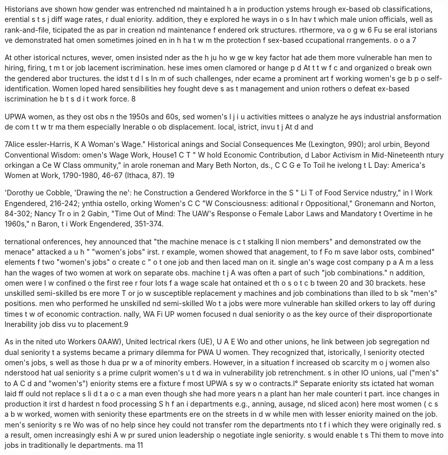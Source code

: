 Historians  ave  shown how gender  was entrenched  nd  maintained h a in  production  ystems hrough ex-based  ob  classifications, erential s t s j diff wage rates,  r  dual eniority.    addition, they e  explored  he  ways  in o s In hav t which  male  union  officials,  well  as  rank-and-file, ticipated    the as par in creation  nd  maintenance  f endered ork  structures. rthermore, va o g w 6  Fu se eral istorians  ve  demonstrated  hat omen  sometimes  joined en in h ha t w m the  protection  f  sex-based ccupational  rrangements. o o a 7

At  other istorical  nctures,  wever, omen insisted nder as  the h ju ho w ge w key  factor  hat ade them  more vulnerable  han  men to  hiring,  firing, t m t or  job lacement  iscrimination. hese  imes omen clamored or hange p d At  t t w f c and  organized  o  break own the  gendered abor tructures.    the idst t d l s In m of  such  challenges,  nder ecame  a  prominent art f  working women's ge b p o self-identification. Women  loped hared  sensibilities hey  fought deve s as  t management  and union  rothers  o  defeat  ex-based  iscrimination he b t s d i t work  force. 8

UPWA women, as  they ost  obs n  the  1950s  and  60s, sed  women's l j i u activities mittees o  analyze  he ays  industrial  ansformation  de com t t w tr ma them  especially  lnerable  o ob  displacement.   local,  istrict,   invu t j At d and

7Alice essler-Harris, K A Woman's Wage."  Historical anings and Social  Consequences Me (Lexington,  990);  arol urbin, Beyond  Conventional Wisdom:  omen's Wage Work, House1 C T " W hold  Economic  Contribution,  d  Labor  Activism in  Mid-Nineteenth ntury orkingan a Ce W Class ommunity,"  in arole roneman and  Mary Beth  Norton, ds., C C G e To Toil  he ivelong t L Day: America's  Women  at  Work,  1790-1980, 46-67  (Ithaca, 87). 19

'Dorothy  ue  Cobble, 'Drawing the ne':  he Construction   a  Gendered  Workforce  in  the S " Li T of Food  Service  ndustry," in I Work Engendered, 216-242; ynthia ostello, orking  Women's C C "W Consciousness: aditional  r  Oppositional,"    Gronemann and Norton,  84-302;  Nancy Tr o in 2 Gabin,  "Time  Out of  Mind:  The  UAW's  Response o  Female  Labor  Laws and  Mandatory t Overtime in  he  1960s,"  n Baron, t i Work Engendered, 351-374.

ternational  onferences,  hey  announced that  "the  machine menace is c t stalking  ll  nion  members" and  demonstrated  ow the menace"  attacked a u h " "women's  jobs" irst. r  example,  women  showed that anagement, to f Fo m save  labor osts,  combined"  elements f  two "women's  jobs" o  create c " o t one  job  and  then laced   man on  it.   single  an's  wage  cost   company p a A m a less han  the  wages of  two women  at  work on separate  obs.    machine t j A was often  a part  of  such  "job  combinations."  n  addition,  omen  were I w confined o  the  first ree r four  lots  f  a  wage scale  hat ontained  et th o s o t c b tween  20 and  30  brackets.  hese unskilled    semi-skilled  bs ere  more T or jo w susceptible    replacement  y  machines  and  job  combinations than  illed to b sk "men's"  positions. men  who performed he  unskilled  nd  semi-skilled Wo t a jobs  were  more vulnerable  han  skilled  orkers  to  lay  off  during  times t w of  economic  contraction.  nally, WA Fi UP women  focused n  dual  seniority o as the  key ource  of their  disproportionate lnerability   job diss vu to placement.9

As in  the nited uto  Workers  0AAW),  United lectrical  rkers  (UE), U A E Wo and other  unions, he  link  between  job  segregation  nd dual  seniority t a systems  became a  primary  dilemma for PWA U women. They recognized that,  istorically, l  seniority otected  omen's jobs,  s  well  as  those h dua pr w a of  minority embers. However,  in  a situation  f  increased  ob  scarcity m o j women  also nderstood  hat ual  seniority s  a  prime culprit    women's u t d wa in vulnerability    job  retrenchment.  s in  other IO unions, ual  ("men's" to A C d and  "women's") eniority stems ere  a  fixture  f  most  UPWA s sy w o contracts.l° Separate eniority sts  ictated  hat  woman  laid ff ould  not  replace s li d t a o c a man even  though  she  had  more years n  a  plant han  her  male  counteri t part.  ince  changes  in  production  it irst d  hardest  n  food  processing S h f an i departments e.g.,  anning, ausage,  nd  sliced  acon) here  most  women ( c s a b w worked,  women  with  seniority  these epartments ere on the  streets in d w while  men with  lesser  eniority mained  on the job.  men's  seniority s re Wo was of  no help  since hey  could  not  transfer  rom the  departments nto t f i which they  were  originally red. s a result,  omen  increasingly eshi A w pr sured  union  leadership  o  negotiate  ingle  seniority.  s  would enable t s Thi them to  move into  jobs  in  traditionally  le departments. ma 11
